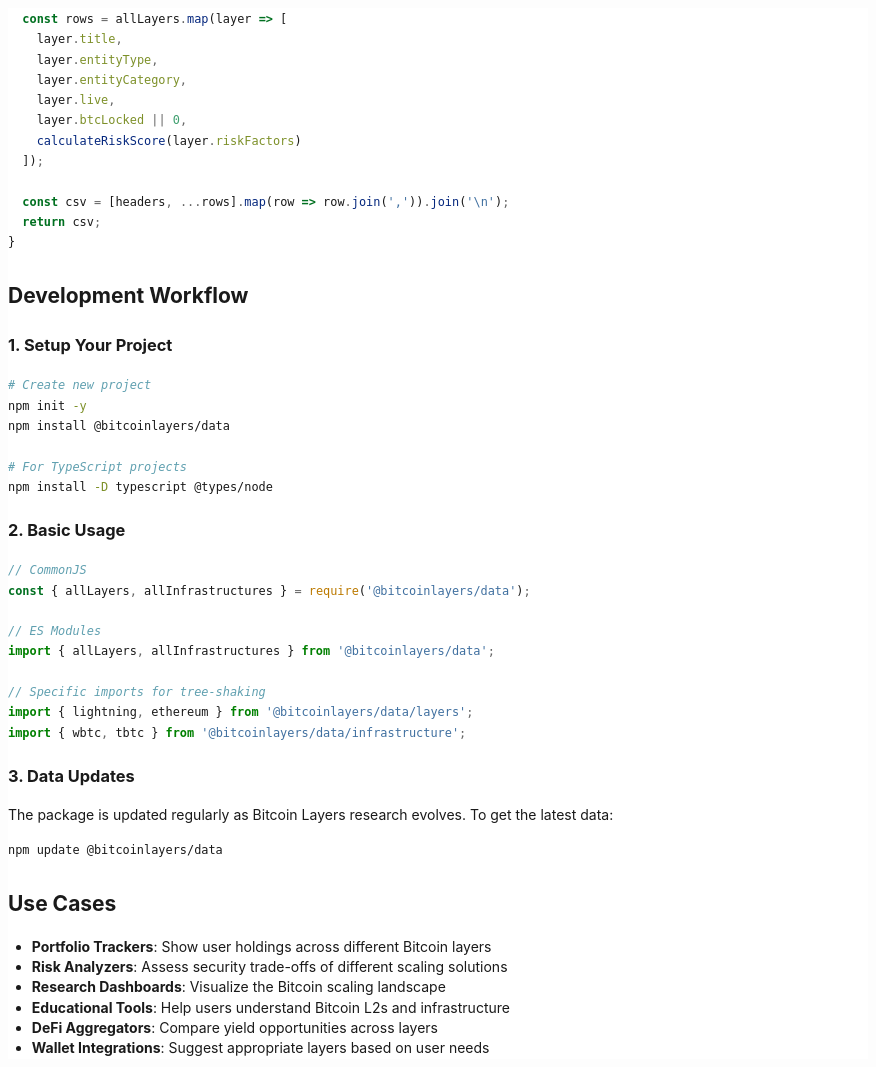 ```typescript
  const rows = allLayers.map(layer => [
    layer.title,
    layer.entityType,
    layer.entityCategory,
    layer.live,
    layer.btcLocked || 0,
    calculateRiskScore(layer.riskFactors)
  ]);

  const csv = [headers, ...rows].map(row => row.join(',')).join('\n');
  return csv;
}
```

## Development Workflow

### 1. Setup Your Project

```bash
# Create new project
npm init -y
npm install @bitcoinlayers/data

# For TypeScript projects
npm install -D typescript @types/node
```

### 2. Basic Usage

```javascript
// CommonJS
const { allLayers, allInfrastructures } = require('@bitcoinlayers/data');

// ES Modules
import { allLayers, allInfrastructures } from '@bitcoinlayers/data';

// Specific imports for tree-shaking
import { lightning, ethereum } from '@bitcoinlayers/data/layers';
import { wbtc, tbtc } from '@bitcoinlayers/data/infrastructure';
```

### 3. Data Updates

The package is updated regularly as Bitcoin Layers research evolves. To get the latest data:

```bash
npm update @bitcoinlayers/data
```

## Use Cases

- **Portfolio Trackers**: Show user holdings across different Bitcoin layers
- **Risk Analyzers**: Assess security trade-offs of different scaling solutions  
- **Research Dashboards**: Visualize the Bitcoin scaling landscape
- **Educational Tools**: Help users understand Bitcoin L2s and infrastructure
- **DeFi Aggregators**: Compare yield opportunities across layers
- **Wallet Integrations**: Suggest appropriate layers based on user needs
